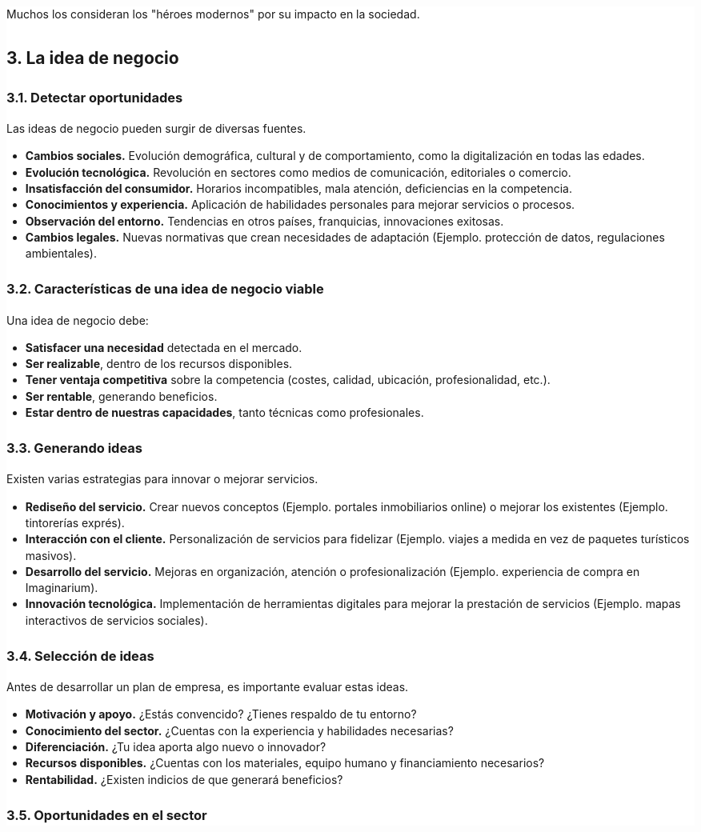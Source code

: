 Muchos los consideran los "héroes modernos" por su impacto en la sociedad.

## 3. La idea de negocio

### 3.1. **Detectar oportunidades**

Las ideas de negocio pueden surgir de diversas fuentes.

- **Cambios sociales.** Evolución demográfica, cultural y de comportamiento, como la digitalización en todas las edades.
- **Evolución tecnológica.** Revolución en sectores como medios de comunicación, editoriales o comercio.
- **Insatisfacción del consumidor.** Horarios incompatibles, mala atención, deficiencias en la competencia.
- **Conocimientos y experiencia.** Aplicación de habilidades personales para mejorar servicios o procesos.
- **Observación del entorno.** Tendencias en otros países, franquicias, innovaciones exitosas.
- **Cambios legales.** Nuevas normativas que crean necesidades de adaptación (Ejemplo. protección de datos, regulaciones ambientales).
### 3.2. **Características de una idea de negocio viable**

Una idea de negocio debe:

- **Satisfacer una necesidad** detectada en el mercado.
- **Ser realizable**, dentro de los recursos disponibles.
- **Tener ventaja competitiva** sobre la competencia (costes, calidad, ubicación, profesionalidad, etc.).
- **Ser rentable**, generando beneficios.
- **Estar dentro de nuestras capacidades**, tanto técnicas como profesionales.
### 3.3. **Generando ideas**

Existen varias estrategias para innovar o mejorar servicios.

- **Rediseño del servicio.** Crear nuevos conceptos (Ejemplo. portales inmobiliarios online) o mejorar los existentes (Ejemplo. tintorerías exprés).
- **Interacción con el cliente.** Personalización de servicios para fidelizar (Ejemplo. viajes a medida en vez de paquetes turísticos masivos).
- **Desarrollo del servicio.** Mejoras en organización, atención o profesionalización (Ejemplo. experiencia de compra en Imaginarium).
- **Innovación tecnológica.** Implementación de herramientas digitales para mejorar la prestación de servicios (Ejemplo. mapas interactivos de servicios sociales).

### 3.4. **Selección de ideas**

Antes de desarrollar un plan de empresa, es importante evaluar estas ideas.

- **Motivación y apoyo.** ¿Estás convencido? ¿Tienes respaldo de tu entorno?
- **Conocimiento del sector.** ¿Cuentas con la experiencia y habilidades necesarias?
- **Diferenciación.** ¿Tu idea aporta algo nuevo o innovador?
- **Recursos disponibles.** ¿Cuentas con los materiales, equipo humano y financiamiento necesarios?
- **Rentabilidad.** ¿Existen indicios de que generará beneficios?
### 3.5. **Oportunidades en el sector**
